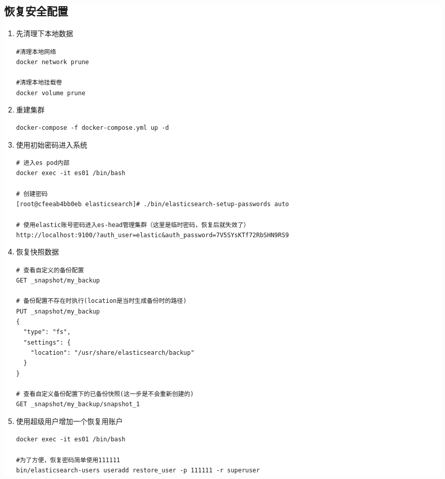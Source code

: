    

##  恢复安全配置

1. 先清理下本地数据

   ```
   #清理本地网络
   docker network prune
   
   #清理本地挂载卷
   docker volume prune
   ```

2. 重建集群

   ```
   docker-compose -f docker-compose.yml up -d
   ```

3. 使用初始密码进入系统

   ```
   # 进入es pod内部
   docker exec -it es01 /bin/bash
   
   # 创建密码
   [root@cfeeab4bb0eb elasticsearch]# ./bin/elasticsearch-setup-passwords auto
   
   # 使用elastic账号密码进入es-head管理集群（这里是临时密码，恢复后就失效了）
   http://localhost:9100/?auth_user=elastic&auth_password=7V5SYsKTf72RbSHN9RS9
   ```

4. 恢复快照数据

   ```
   # 查看自定义的备份配置
   GET _snapshot/my_backup
   
   # 备份配置不存在时执行(location是当时生成备份时的路径)
   PUT _snapshot/my_backup
   {
     "type": "fs",
     "settings": {
       "location": "/usr/share/elasticsearch/backup"
     }
   }
   
   # 查看自定义备份配置下的已备份快照(这一步是不会重新创建的)
   GET _snapshot/my_backup/snapshot_1
   ```

   

5. 使用超级用户增加一个恢复用账户

   ```
   docker exec -it es01 /bin/bash
   
   #为了方便，恢复密码简单使用111111
   bin/elasticsearch-users useradd restore_user -p 111111 -r superuser
   ```
